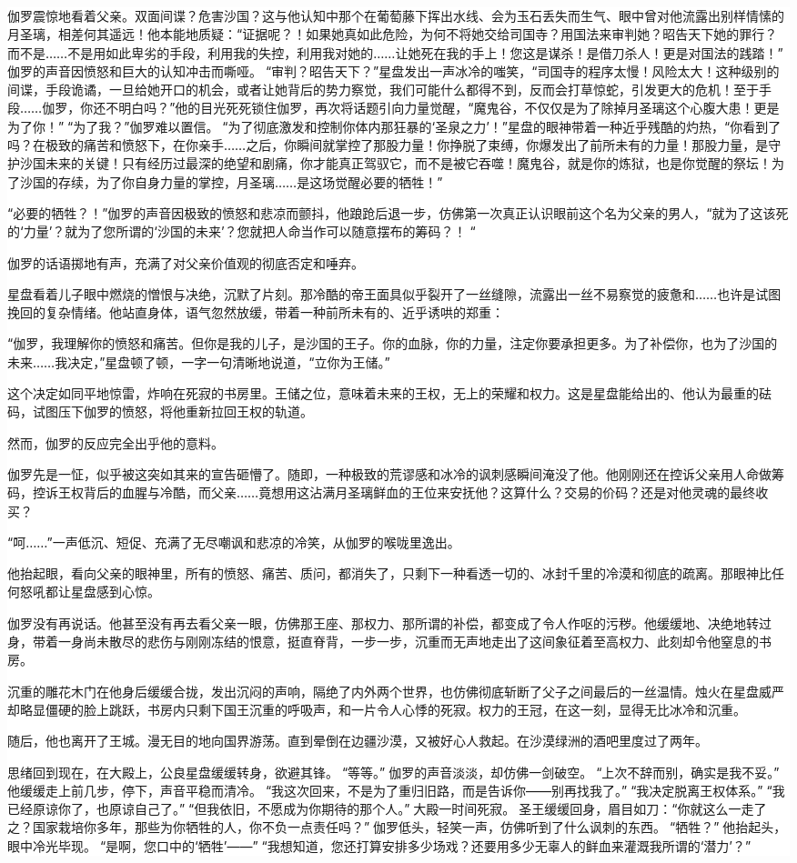 
伽罗震惊地看着父亲。双面间谍？危害沙国？这与他认知中那个在葡萄藤下挥出水线、会为玉石丢失而生气、眼中曾对他流露出别样情愫的月圣璃，相差何其遥远！他本能地质疑：“证据呢？！如果她真如此危险，为何不将她交给司国寺？用国法来审判她？昭告天下她的罪行？而不是……不是用如此卑劣的手段，利用我的失控，利用我对她的……让她死在我的手上！您这是谋杀！是借刀杀人！更是对国法的践踏！” 伽罗的声音因愤怒和巨大的认知冲击而嘶哑。
“审判？昭告天下？”星盘发出一声冰冷的嗤笑，“司国寺的程序太慢！风险太大！这种级别的间谍，手段诡谲，一旦给她开口的机会，或者让她背后的势力察觉，我们可能什么都得不到，反而会打草惊蛇，引发更大的危机！至于手段……伽罗，你还不明白吗？”他的目光死死锁住伽罗，再次将话题引向力量觉醒，“魔鬼谷，不仅仅是为了除掉月圣璃这个心腹大患！更是为了你！”
“为了我？”伽罗难以置信。
“为了彻底激发和控制你体内那狂暴的‘圣泉之力’！”星盘的眼神带着一种近乎残酷的灼热，“你看到了吗？在极致的痛苦和愤怒下，在你亲手……之后，你瞬间就掌控了那股力量！你挣脱了束缚，你爆发出了前所未有的力量！那股力量，是守护沙国未来的关键！只有经历过最深的绝望和剧痛，你才能真正驾驭它，而不是被它吞噬！魔鬼谷，就是你的炼狱，也是你觉醒的祭坛！为了沙国的存续，为了你自身力量的掌控，月圣璃……是这场觉醒必要的牺牲！”


“必要的牺牲？！”伽罗的声音因极致的愤怒和悲凉而颤抖，他踉跄后退一步，仿佛第一次真正认识眼前这个名为父亲的男人，“就为了这该死的‘力量’？就为了您所谓的‘沙国的未来’？您就把人命当作可以随意摆布的筹码？！
“

伽罗的话语掷地有声，充满了对父亲价值观的彻底否定和唾弃。

星盘看着儿子眼中燃烧的憎恨与决绝，沉默了片刻。那冷酷的帝王面具似乎裂开了一丝缝隙，流露出一丝不易察觉的疲惫和……也许是试图挽回的复杂情绪。他站直身体，语气忽然放缓，带着一种前所未有的、近乎诱哄的郑重：

“伽罗，我理解你的愤怒和痛苦。但你是我的儿子，是沙国的王子。你的血脉，你的力量，注定你要承担更多。为了补偿你，也为了沙国的未来……我决定，”星盘顿了顿，一字一句清晰地说道，“立你为王储。”

这个决定如同平地惊雷，炸响在死寂的书房里。王储之位，意味着未来的王权，无上的荣耀和权力。这是星盘能给出的、他认为最重的砝码，试图压下伽罗的愤怒，将他重新拉回王权的轨道。

然而，伽罗的反应完全出乎他的意料。

伽罗先是一怔，似乎被这突如其来的宣告砸懵了。随即，一种极致的荒谬感和冰冷的讽刺感瞬间淹没了他。他刚刚还在控诉父亲用人命做筹码，控诉王权背后的血腥与冷酷，而父亲……竟想用这沾满月圣璃鲜血的王位来安抚他？这算什么？交易的价码？还是对他灵魂的最终收买？

“呵……”一声低沉、短促、充满了无尽嘲讽和悲凉的冷笑，从伽罗的喉咙里逸出。

他抬起眼，看向父亲的眼神里，所有的愤怒、痛苦、质问，都消失了，只剩下一种看透一切的、冰封千里的冷漠和彻底的疏离。那眼神比任何怒吼都让星盘感到心惊。

伽罗没有再说话。他甚至没有再去看父亲一眼，仿佛那王座、那权力、那所谓的补偿，都变成了令人作呕的污秽。他缓缓地、决绝地转过身，带着一身尚未散尽的悲伤与刚刚冻结的恨意，挺直脊背，一步一步，沉重而无声地走出了这间象征着至高权力、此刻却令他窒息的书房。

沉重的雕花木门在他身后缓缓合拢，发出沉闷的声响，隔绝了内外两个世界，也仿佛彻底斩断了父子之间最后的一丝温情。烛火在星盘威严却略显僵硬的脸上跳跃，书房内只剩下国王沉重的呼吸声，和一片令人心悸的死寂。权力的王冠，在这一刻，显得无比冰冷和沉重。

随后，他也离开了王城。漫无目的地向国界游荡。直到晕倒在边疆沙漠，又被好心人救起。在沙漠绿洲的酒吧里度过了两年。



思绪回到现在，在大殿上，公良星盘缓缓转身，欲避其锋。
“等等。”
伽罗的声音淡淡，却仿佛一剑破空。
“上次不辞而别，确实是我不妥。”
他缓缓走上前几步，停下，声音平稳而清冷。
“我这次回来，不是为了重归旧路，而是告诉你——别再找我了。”
“我决定脱离王权体系。”
“我已经原谅你了，也原谅自己了。”
“但我依旧，不愿成为你期待的那个人。”
大殿一时间死寂。
圣王缓缓回身，眉目如刀：“你就这么一走了之？国家栽培你多年，那些为你牺牲的人，你不负一点责任吗？”
伽罗低头，轻笑一声，仿佛听到了什么讽刺的东西。
“牺牲？”
他抬起头，眼中冷光毕现。
“是啊，您口中的‘牺牲’——”
“我想知道，您还打算安排多少场戏？还要用多少无辜人的鲜血来灌溉我所谓的‘潜力’？”
